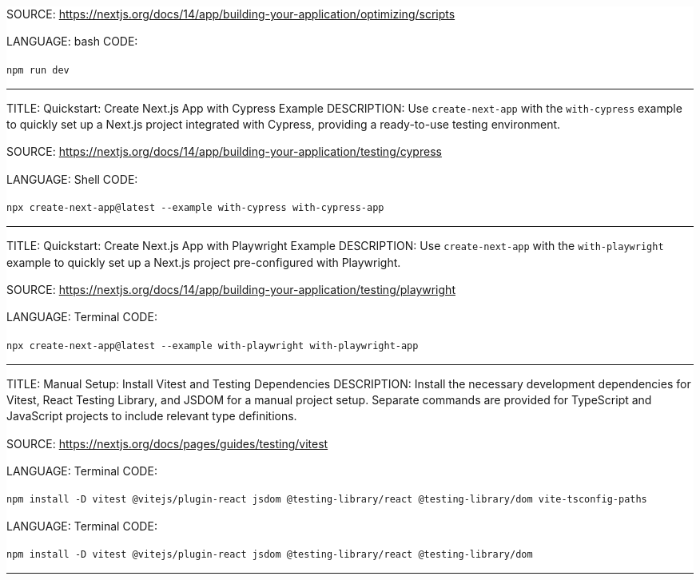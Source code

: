 SOURCE: https://nextjs.org/docs/14/app/building-your-application/optimizing/scripts

LANGUAGE: bash
CODE:
```
npm run dev
```

----------------------------------------

TITLE: Quickstart: Create Next.js App with Cypress Example
DESCRIPTION: Use `create-next-app` with the `with-cypress` example to quickly set up a Next.js project integrated with Cypress, providing a ready-to-use testing environment.

SOURCE: https://nextjs.org/docs/14/app/building-your-application/testing/cypress

LANGUAGE: Shell
CODE:
```
npx create-next-app@latest --example with-cypress with-cypress-app
```

----------------------------------------

TITLE: Quickstart: Create Next.js App with Playwright Example
DESCRIPTION: Use `create-next-app` with the `with-playwright` example to quickly set up a Next.js project pre-configured with Playwright.

SOURCE: https://nextjs.org/docs/14/app/building-your-application/testing/playwright

LANGUAGE: Terminal
CODE:
```
npx create-next-app@latest --example with-playwright with-playwright-app
```

----------------------------------------

TITLE: Manual Setup: Install Vitest and Testing Dependencies
DESCRIPTION: Install the necessary development dependencies for Vitest, React Testing Library, and JSDOM for a manual project setup. Separate commands are provided for TypeScript and JavaScript projects to include relevant type definitions.

SOURCE: https://nextjs.org/docs/pages/guides/testing/vitest

LANGUAGE: Terminal
CODE:
```
npm install -D vitest @vitejs/plugin-react jsdom @testing-library/react @testing-library/dom vite-tsconfig-paths
```

LANGUAGE: Terminal
CODE:
```
npm install -D vitest @vitejs/plugin-react jsdom @testing-library/react @testing-library/dom
```

----------------------------------------
